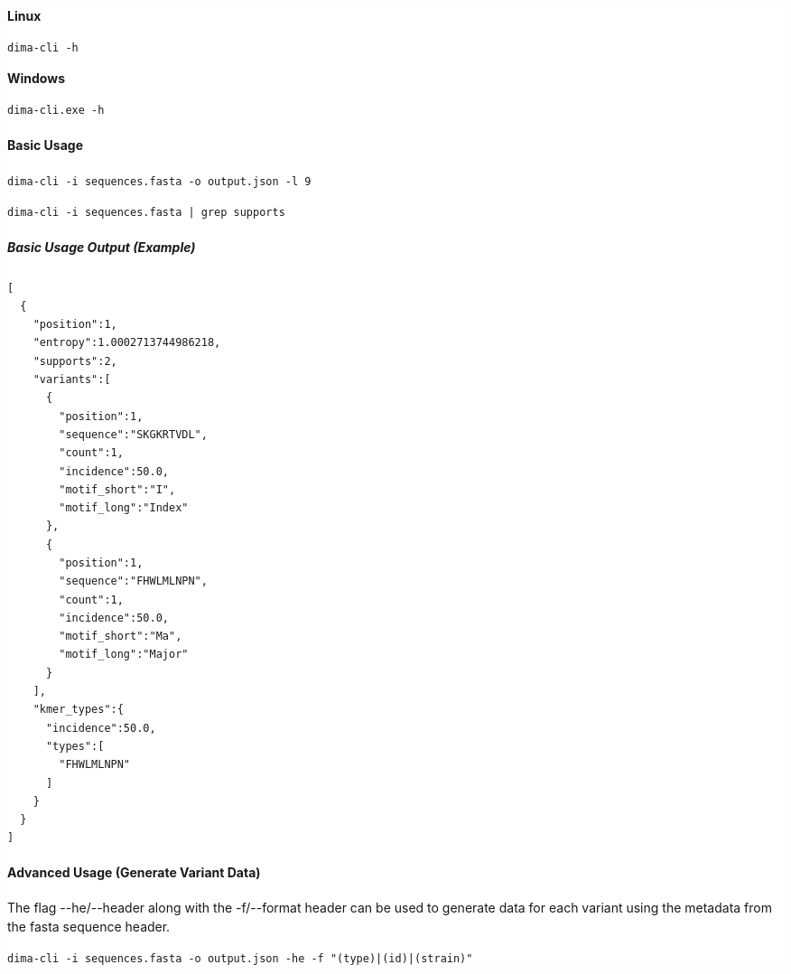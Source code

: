 **Linux**

`dima-cli -h`

**Windows**

`dima-cli.exe -h`

#### Basic Usage
`dima-cli -i sequences.fasta -o output.json -l 9`

`dima-cli -i sequences.fasta | grep supports`

##### Basic Usage Output (Example)
```
[
  {
    "position":1,
    "entropy":1.0002713744986218,
    "supports":2,
    "variants":[
      {
        "position":1,
        "sequence":"SKGKRTVDL",
        "count":1,
        "incidence":50.0,
        "motif_short":"I",
        "motif_long":"Index"
      },
      {
        "position":1,
        "sequence":"FHWLMLNPN",
        "count":1,
        "incidence":50.0,
        "motif_short":"Ma",
        "motif_long":"Major"
      }
    ],
    "kmer_types":{
      "incidence":50.0,
      "types":[
        "FHWLMLNPN"
      ]
    }
  }
]
```

#### Advanced Usage (Generate Variant Data)
The flag --he/--header along with the -f/--format header can be used to generate data for each variant using the metadata from the fasta sequence header.

`dima-cli -i sequences.fasta -o output.json -he -f "(type)|(id)|(strain)"`
